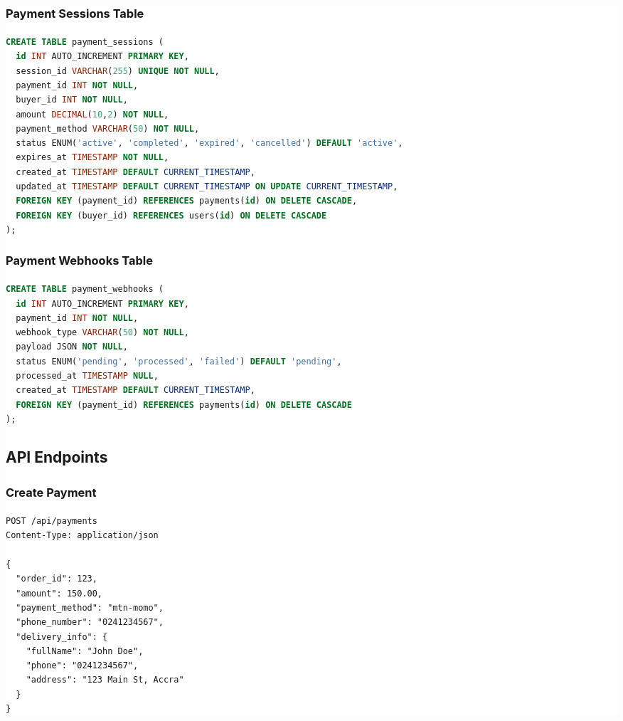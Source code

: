 
### Payment Sessions Table
```sql
CREATE TABLE payment_sessions (
  id INT AUTO_INCREMENT PRIMARY KEY,
  session_id VARCHAR(255) UNIQUE NOT NULL,
  payment_id INT NOT NULL,
  buyer_id INT NOT NULL,
  amount DECIMAL(10,2) NOT NULL,
  payment_method VARCHAR(50) NOT NULL,
  status ENUM('active', 'completed', 'expired', 'cancelled') DEFAULT 'active',
  expires_at TIMESTAMP NOT NULL,
  created_at TIMESTAMP DEFAULT CURRENT_TIMESTAMP,
  updated_at TIMESTAMP DEFAULT CURRENT_TIMESTAMP ON UPDATE CURRENT_TIMESTAMP,
  FOREIGN KEY (payment_id) REFERENCES payments(id) ON DELETE CASCADE,
  FOREIGN KEY (buyer_id) REFERENCES users(id) ON DELETE CASCADE
);
```

### Payment Webhooks Table
```sql
CREATE TABLE payment_webhooks (
  id INT AUTO_INCREMENT PRIMARY KEY,
  payment_id INT NOT NULL,
  webhook_type VARCHAR(50) NOT NULL,
  payload JSON NOT NULL,
  status ENUM('pending', 'processed', 'failed') DEFAULT 'pending',
  processed_at TIMESTAMP NULL,
  created_at TIMESTAMP DEFAULT CURRENT_TIMESTAMP,
  FOREIGN KEY (payment_id) REFERENCES payments(id) ON DELETE CASCADE
);
```

## API Endpoints

### Create Payment
```http
POST /api/payments
Content-Type: application/json

{
  "order_id": 123,
  "amount": 150.00,
  "payment_method": "mtn-momo",
  "phone_number": "0241234567",
  "delivery_info": {
    "fullName": "John Doe",
    "phone": "0241234567",
    "address": "123 Main St, Accra"
  }
}
```
